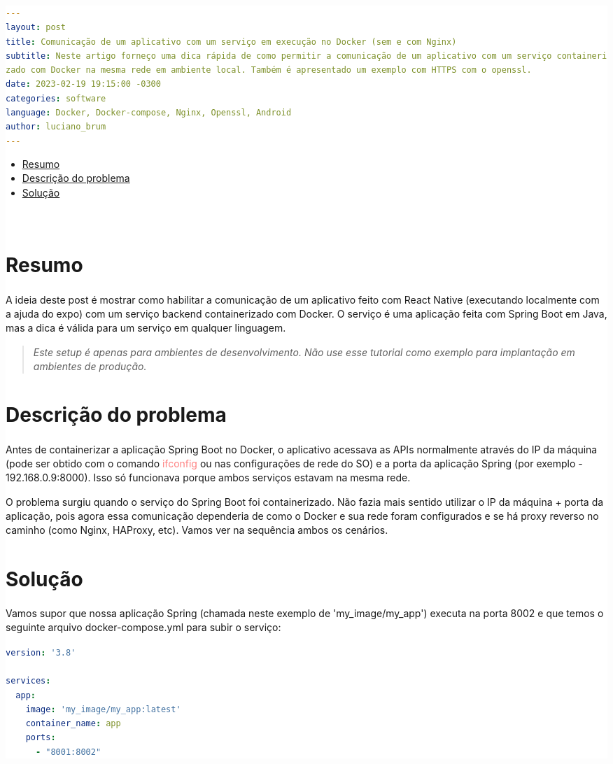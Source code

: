 ```yaml
---
layout: post
title: Comunicação de um aplicativo com um serviço em execução no Docker (sem e com Nginx)
subtitle: Neste artigo forneço uma dica rápida de como permitir a comunicação de um aplicativo com um serviço containerizado com Docker na mesma rede em ambiente local. Também é apresentado um exemplo com HTTPS com o openssl.
date: 2023-02-19 19:15:00 -0300
categories: software
language: Docker, Docker-compose, Nginx, Openssl, Android
author: luciano_brum
---
```


- [Resumo](#resumo)
- [Descrição do problema](#descrição-do-problema)
- [Solução](#solução)
<br>

# Resumo

A ideia deste post é mostrar como habilitar a comunicação de um aplicativo feito com React Native (executando localmente com a ajuda do expo) com um serviço backend containerizado com Docker. O serviço é uma aplicação feita com Spring Boot em Java, mas a dica é válida para um serviço em qualquer linguagem.  
  

> *Este setup é apenas para ambientes de desenvolvimento. Não use esse tutorial como exemplo para implantação em ambientes de produção.*


# Descrição do problema

Antes de containerizar a aplicação Spring Boot no Docker, o aplicativo acessava as APIs normalmente através do IP da máquina (pode ser obtido com o comando <span style = "color: #ff8080">ifconfig</span>  ou nas configurações de rede do SO) e a porta da aplicação Spring (por exemplo - 192.168.0.9:8000). Isso só funcionava porque ambos serviços estavam na mesma rede.

O problema surgiu quando o serviço do Spring Boot foi containerizado. Não fazia mais sentido utilizar o IP da máquina + porta da aplicação, pois agora essa comunicação dependeria de como o Docker e sua rede foram configurados e se há proxy reverso no caminho (como Nginx, HAProxy, etc). Vamos ver na sequência ambos os cenários.

# Solução

Vamos supor que nossa aplicação Spring (chamada neste exemplo de 'my_image/my_app') executa na porta 8002 e que temos o seguinte arquivo docker-compose.yml para subir o serviço:

```yml
version: '3.8'

services:
  app:
    image: 'my_image/my_app:latest'
    container_name: app
    ports:
      - "8001:8002"
```
